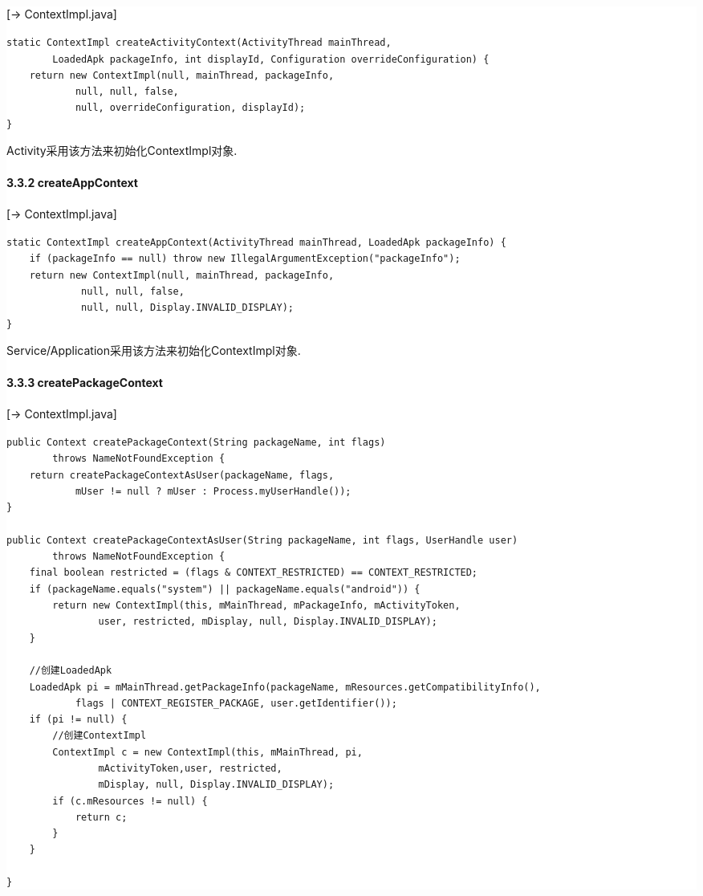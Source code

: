 [-> ContextImpl.java]

    static ContextImpl createActivityContext(ActivityThread mainThread,
            LoadedApk packageInfo, int displayId, Configuration overrideConfiguration) {
        return new ContextImpl(null, mainThread, packageInfo,
                null, null, false,
                null, overrideConfiguration, displayId);
    }

Activity采用该方法来初始化ContextImpl对象.

#### 3.3.2 createAppContext
[-> ContextImpl.java]

    static ContextImpl createAppContext(ActivityThread mainThread, LoadedApk packageInfo) {
        if (packageInfo == null) throw new IllegalArgumentException("packageInfo");
        return new ContextImpl(null, mainThread, packageInfo,
                 null, null, false,
                 null, null, Display.INVALID_DISPLAY);
    }

Service/Application采用该方法来初始化ContextImpl对象.

#### 3.3.3 createPackageContext
[-> ContextImpl.java]

    public Context createPackageContext(String packageName, int flags)
            throws NameNotFoundException {
        return createPackageContextAsUser(packageName, flags,
                mUser != null ? mUser : Process.myUserHandle());
    }

    public Context createPackageContextAsUser(String packageName, int flags, UserHandle user)
            throws NameNotFoundException {
        final boolean restricted = (flags & CONTEXT_RESTRICTED) == CONTEXT_RESTRICTED;
        if (packageName.equals("system") || packageName.equals("android")) {
            return new ContextImpl(this, mMainThread, mPackageInfo, mActivityToken,
                    user, restricted, mDisplay, null, Display.INVALID_DISPLAY);
        }

        //创建LoadedApk
        LoadedApk pi = mMainThread.getPackageInfo(packageName, mResources.getCompatibilityInfo(),
                flags | CONTEXT_REGISTER_PACKAGE, user.getIdentifier());
        if (pi != null) {
            //创建ContextImpl
            ContextImpl c = new ContextImpl(this, mMainThread, pi,
                    mActivityToken,user, restricted,
                    mDisplay, null, Display.INVALID_DISPLAY);
            if (c.mResources != null) {
                return c;
            }
        }

    }

